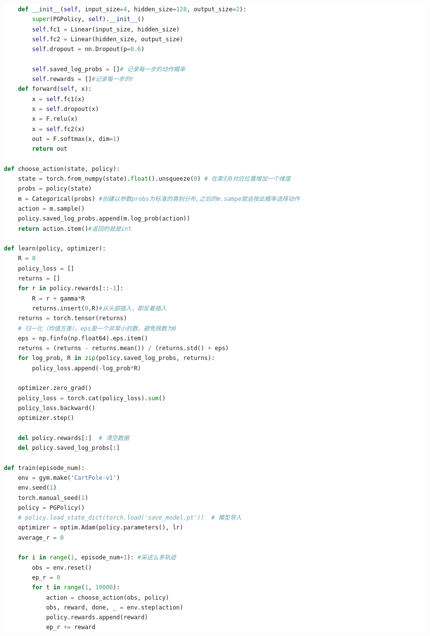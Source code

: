 ```python
    def __init__(self, input_size=4, hidden_size=128, output_size=2):
        super(PGPolicy, self).__init__()
        self.fc1 = Linear(input_size, hidden_size)
        self.fc2 = Linear(hidden_size, output_size)
        self.dropout = nn.Dropout(p=0.6)
        
        self.saved_log_probs = []# 记录每一步的动作概率
        self.rewards = []#记录每一步的r
    def forward(self, x):
        x = self.fc1(x)
        x = self.dropout(x)
        x = F.relu(x)
        x = self.fc2(x)
        out = F.softmax(x, dim=1)
        return out

def choose_action(state, policy):
    state = torch.from_numpy(state).float().unsqueeze(0) # 在索引0对应位置增加一个维度
    probs = policy(state) 
    m = Categorical(probs) #创建以参数probs为标准的类别分布,之后的m.sampe就会按此概率选择动作
    action = m.sample()
    policy.saved_log_probs.append(m.log_prob(action))
    return action.item()#返回的就是int

def learn(policy, optimizer):
    R = 0
    policy_loss = []
    returns = []
    for r in policy.rewards[::-1]:
        R = r + gamma*R
        returns.insert(0,R)#从头部插入，即反着插入
    returns = torch.tensor(returns)
    # 归一化（均值方差），eps是一个非常小的数，避免除数为0
    eps = np.finfo(np.float64).eps.item()
    returns = (returns - returns.mean()) / (returns.std() + eps)  
    for log_prob, R in zip(policy.saved_log_probs, returns):
        policy_loss.append(-log_prob*R)

    optimizer.zero_grad()
    policy_loss = torch.cat(policy_loss).sum()
    policy_loss.backward()
    optimizer.step()

    del policy.rewards[:]  # 清空数据
    del policy.saved_log_probs[:]

def train(episode_num):
    env = gym.make('CartPole-v1')
    env.seed(1)
    torch.manual_seed(1)
    policy = PGPolicy()
    # policy.load_state_dict(torch.load('save_model.pt'))  # 模型导入
    optimizer = optim.Adam(policy.parameters(), lr)
    average_r = 0

    for i in range(1, episode_num+1): #采这么多轨迹
        obs = env.reset()
        ep_r = 0
        for t in range(1, 10000):
            action = choose_action(obs, policy)
            obs, reward, done, _ = env.step(action)
            policy.rewards.append(reward)
            ep_r += reward
```